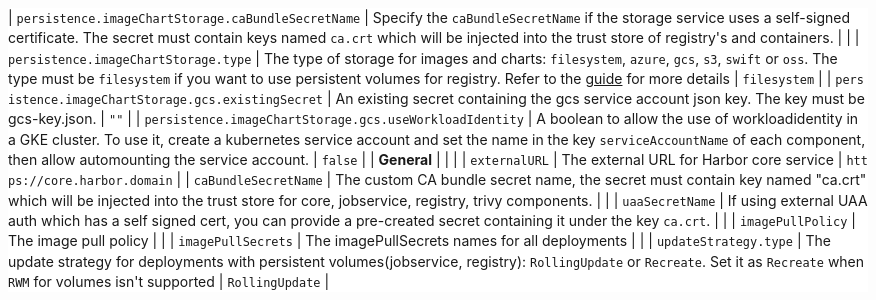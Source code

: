 | `persistence.imageChartStorage.caBundleSecretName`                    | Specify the `caBundleSecretName` if the storage service uses a self-signed certificate. The secret must contain keys named `ca.crt` which will be injected into the trust store of registry's and containers.                                                                                                                                                                                                                                       |                                       |
| `persistence.imageChartStorage.type`                                  | The type of storage for images and charts: `filesystem`, `azure`, `gcs`, `s3`, `swift` or `oss`. The type must be `filesystem` if you want to use persistent volumes for registry. Refer to the [guide](https://github.com/docker/distribution/blob/master/docs/configuration.md#storage) for more details                                                                                                                                        | `filesystem`                          |
| `persistence.imageChartStorage.gcs.existingSecret`                    | An existing secret containing the gcs service account json key. The key must be gcs-key.json.                                                                                                                                       | `""`                          |
| `persistence.imageChartStorage.gcs.useWorkloadIdentity`               | A boolean to allow the use of workloadidentity in a GKE cluster. To use it, create a kubernetes service account and set the name in the key `serviceAccountName` of each component, then allow automounting the service account.                                                                                                                                        | `false`                          |
| **General**                                                           |                                                                                                                                                                                                                                                                                                                                                                                                                                                                  |                                       |
| `externalURL`                                                         | The external URL for Harbor core service                                                                                                                                                                                                                                                                                                                                                                                                                         | `https://core.harbor.domain`          |
| `caBundleSecretName`                                                  | The custom CA bundle secret name, the secret must contain key named "ca.crt" which will be injected into the trust store for core, jobservice, registry, trivy components.                                                                                                                                                                                                                                                                           |                                       |
| `uaaSecretName`                                                       | If using external UAA auth which has a self signed cert, you can provide a pre-created secret containing it under the key `ca.crt`.                                                                                                                                                                                                                                                                                                                              |                                       |
| `imagePullPolicy`                                                     | The image pull policy                                                                                                                                                                                                                                                                                                                                                                                                                                            |                                       |
| `imagePullSecrets`                                                    | The imagePullSecrets names for all deployments                                                                                                                                                                                                                                                                                                                                                                                                                   |                                       |
| `updateStrategy.type`                                                 | The update strategy for deployments with persistent volumes(jobservice, registry): `RollingUpdate` or `Recreate`. Set it as `Recreate` when `RWM` for volumes isn't supported                                                                                                                                                                                                                                                                     | `RollingUpdate`                       |